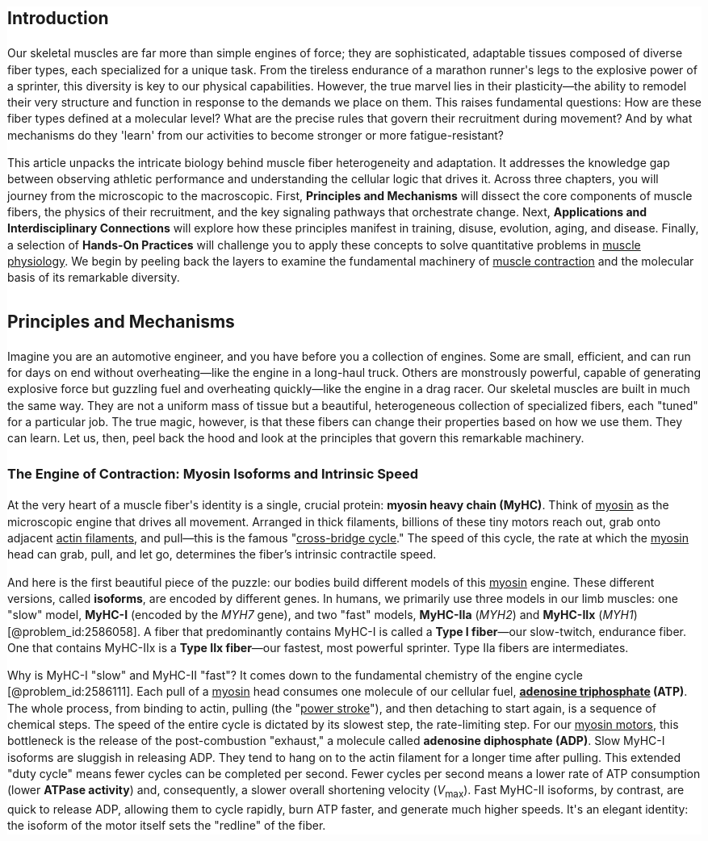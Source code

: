 ## Introduction
Our skeletal muscles are far more than simple engines of force; they are sophisticated, adaptable tissues composed of diverse fiber types, each specialized for a unique task. From the tireless endurance of a marathon runner's legs to the explosive power of a sprinter, this diversity is key to our physical capabilities. However, the true marvel lies in their plasticity—the ability to remodel their very structure and function in response to the demands we place on them. This raises fundamental questions: How are these fiber types defined at a molecular level? What are the precise rules that govern their recruitment during movement? And by what mechanisms do they 'learn' from our activities to become stronger or more fatigue-resistant?

This article unpacks the intricate biology behind muscle fiber heterogeneity and adaptation. It addresses the knowledge gap between observing athletic performance and understanding the cellular logic that drives it. Across three chapters, you will journey from the microscopic to the macroscopic. First, **Principles and Mechanisms** will dissect the core components of muscle fibers, the physics of their recruitment, and the key signaling pathways that orchestrate change. Next, **Applications and Interdisciplinary Connections** will explore how these principles manifest in training, disuse, evolution, aging, and disease. Finally, a selection of **Hands-On Practices** will challenge you to apply these concepts to solve quantitative problems in [muscle physiology](@article_id:149056). We begin by peeling back the layers to examine the fundamental machinery of [muscle contraction](@article_id:152560) and the molecular basis of its remarkable diversity.

## Principles and Mechanisms

Imagine you are an automotive engineer, and you have before you a collection of engines. Some are small, efficient, and can run for days on end without overheating—like the engine in a long-haul truck. Others are monstrously powerful, capable of generating explosive force but guzzling fuel and overheating quickly—like the engine in a drag racer. Our skeletal muscles are built in much the same way. They are not a uniform mass of tissue but a beautiful, heterogeneous collection of specialized fibers, each "tuned" for a particular job. The true magic, however, is that these fibers can change their properties based on how we use them. They can learn. Let us, then, peel back the hood and look at the principles that govern this remarkable machinery.

### The Engine of Contraction: Myosin Isoforms and Intrinsic Speed

At the very heart of a muscle fiber's identity is a single, crucial protein: **myosin heavy chain (MyHC)**. Think of [myosin](@article_id:172807) as the microscopic engine that drives all movement. Arranged in thick filaments, billions of these tiny motors reach out, grab onto adjacent [actin filaments](@article_id:147309), and pull—this is the famous "[cross-bridge cycle](@article_id:148520)." The speed of this cycle, the rate at which the [myosin](@article_id:172807) head can grab, pull, and let go, determines the fiber’s intrinsic contractile speed.

And here is the first beautiful piece of the puzzle: our bodies build different models of this [myosin](@article_id:172807) engine. These different versions, called **isoforms**, are encoded by different genes. In humans, we primarily use three models in our limb muscles: one "slow" model, **MyHC-I** (encoded by the *MYH7* gene), and two "fast" models, **MyHC-IIa** (*MYH2*) and **MyHC-IIx** (*MYH1*) [@problem_id:2586058]. A fiber that predominantly contains MyHC-I is called a **Type I fiber**—our slow-twitch, endurance fiber. One that contains MyHC-IIx is a **Type IIx fiber**—our fastest, most powerful sprinter. Type IIa fibers are intermediates.

Why is MyHC-I "slow" and MyHC-II "fast"? It comes down to the fundamental chemistry of the engine cycle [@problem_id:2586111]. Each pull of a [myosin](@article_id:172807) head consumes one molecule of our cellular fuel, **[adenosine triphosphate](@article_id:143727) (ATP)**. The whole process, from binding to actin, pulling (the "[power stroke](@article_id:153201)"), and then detaching to start again, is a sequence of chemical steps. The speed of the entire cycle is dictated by its slowest step, the rate-limiting step. For our [myosin motors](@article_id:182000), this bottleneck is the release of the post-combustion "exhaust," a molecule called **adenosine diphosphate (ADP)**. Slow MyHC-I isoforms are sluggish in releasing ADP. They tend to hang on to the actin filament for a longer time after pulling. This extended "duty cycle" means fewer cycles can be completed per second. Fewer cycles per second means a lower rate of ATP consumption (lower **ATPase activity**) and, consequently, a slower overall shortening velocity ($V_{\max}$). Fast MyHC-II isoforms, by contrast, are quick to release ADP, allowing them to cycle rapidly, burn ATP faster, and generate much higher speeds. It's an elegant identity: the isoform of the motor itself sets the "redline" of the fiber.
